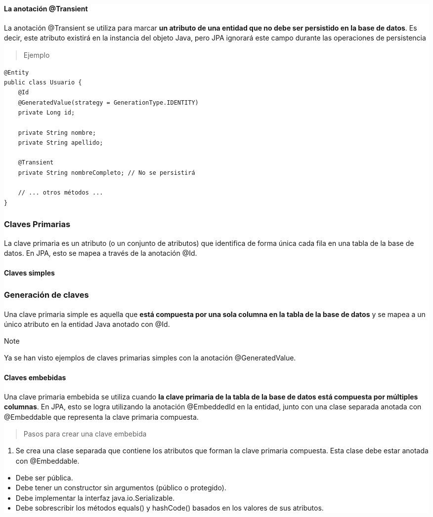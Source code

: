 <a id="la-anotacion-transient"></a>
#### La anotación @Transient

La anotación @Transient se utiliza para marcar **un atributo de una entidad que no debe ser persistido en la base de datos**. Es decir, este atributo existirá en la instancia del objeto Java, pero JPA ignorará este campo durante las operaciones de persistencia

> Ejemplo
```
@Entity
public class Usuario {
    @Id
    @GeneratedValue(strategy = GenerationType.IDENTITY)
    private Long id;

    private String nombre;
    private String apellido;

    @Transient
    private String nombreCompleto; // No se persistirá

    // ... otros métodos ...
}
```

<a id="claves-primarias"></a>
### Claves Primarias
La clave primaria es un atributo (o un conjunto de atributos) que identifica de forma única cada fila en una tabla de la base de datos. En JPA, esto se mapea a través de la anotación @Id.

<a id="claves-simples"></a>
#### Claves simples

### Generación de claves
Una clave primaria simple es aquella que **está compuesta por una sola columna en la tabla de la base de datos** y se mapea a un único atributo en la entidad Java anotado con @Id.

> [!NOTE]
> Ya se han visto ejemplos de claves primarias simples con la anotación @GeneratedValue.

<a id="claves-embebidas"></a>
#### Claves embebidas
Una clave primaria embebida se utiliza cuando **la clave primaria de la tabla de la base de datos está compuesta por múltiples columnas**. En JPA, esto se logra utilizando la anotación @EmbeddedId en la entidad, junto con una clase separada anotada con @Embeddable que representa la clave primaria compuesta.

> Pasos para crear una clave embebida

1. Se crea una clase separada que contiene los atributos que forman la clave primaria compuesta. Esta clase debe estar anotada con @Embeddable.
  - Debe ser pública.
  - Debe tener un constructor sin argumentos (público o protegido).
  - Debe implementar la interfaz java.io.Serializable.
  - Debe sobrescribir los métodos equals() y hashCode() basados en los valores de sus atributos.
